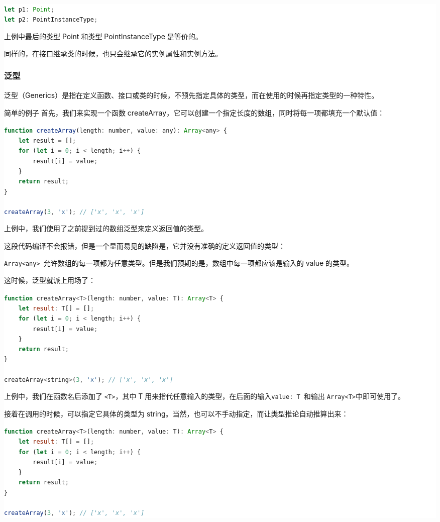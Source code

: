 ```javascript
let p1: Point;
let p2: PointInstanceType;
```

上例中最后的类型 Point 和类型 PointInstanceType 是等价的。

同样的，在接口继承类的时候，也只会继承它的实例属性和实例方法。

### 泛型
泛型（Generics）是指在定义函数、接口或类的时候，不预先指定具体的类型，而在使用的时候再指定类型的一种特性。

简单的例子
首先，我们来实现一个函数 createArray，它可以创建一个指定长度的数组，同时将每一项都填充一个默认值：

```javascript
function createArray(length: number, value: any): Array<any> {
    let result = [];
    for (let i = 0; i < length; i++) {
        result[i] = value;
    }
    return result;
}

createArray(3, 'x'); // ['x', 'x', 'x']
```


上例中，我们使用了之前提到过的数组泛型来定义返回值的类型。

这段代码编译不会报错，但是一个显而易见的缺陷是，它并没有准确的定义返回值的类型：

```Array<any> ```允许数组的每一项都为任意类型。但是我们预期的是，数组中每一项都应该是输入的 value 的类型。

这时候，泛型就派上用场了：

```javascript
function createArray<T>(length: number, value: T): Array<T> {
    let result: T[] = [];
    for (let i = 0; i < length; i++) {
        result[i] = value;
    }
    return result;
}

createArray<string>(3, 'x'); // ['x', 'x', 'x']
```

上例中，我们在函数名后添加了 ```<T>```，其中 T 用来指代任意输入的类型，在后面的输入```value: T ```和输出 ```Array<T>```中即可使用了。

接着在调用的时候，可以指定它具体的类型为 string。当然，也可以不手动指定，而让类型推论自动推算出来：

```javascript
function createArray<T>(length: number, value: T): Array<T> {
    let result: T[] = [];
    for (let i = 0; i < length; i++) {
        result[i] = value;
    }
    return result;
}

createArray(3, 'x'); // ['x', 'x', 'x']
```
